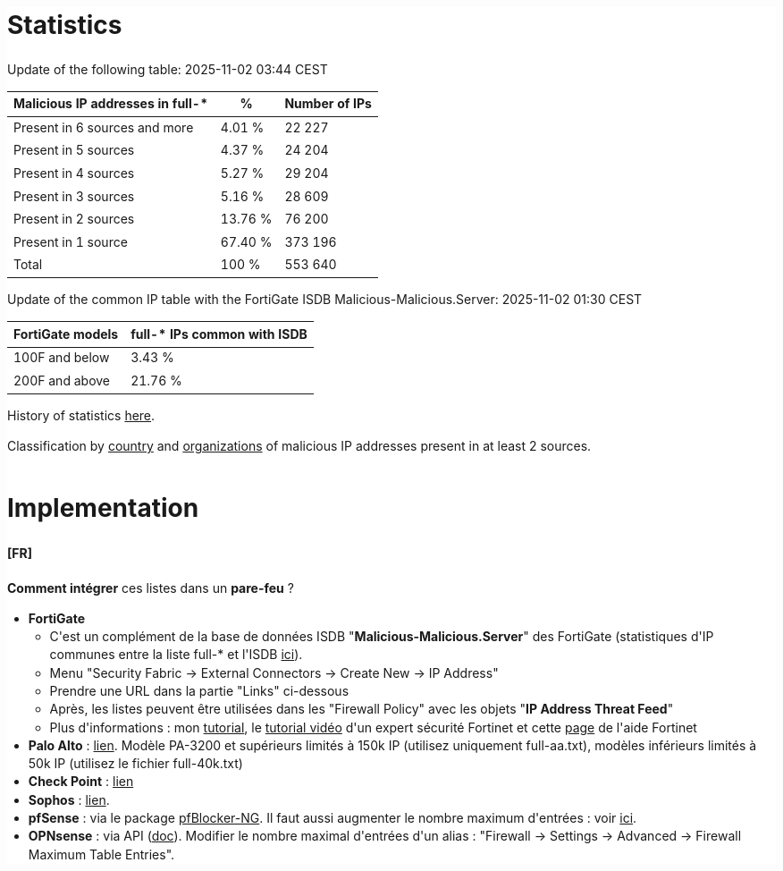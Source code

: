 # Statistics
Update of the following table: 2025-11-02 03:44 CEST

| Malicious IP addresses in full-\*                          | %       | Number of IPs |
| ---------------------------------------------------------- | ------- | ------------- |
| Present in 6 sources and more | 4.01 % | 22 227 |
| Present in 5 sources | 4.37 % | 24 204 |
| Present in 4 sources | 5.27 % | 29 204 |
| Present in 3 sources | 5.16 % | 28 609 |
| Present in 2 sources | 13.76 % | 76 200 |
| Present in 1 source | 67.40 % | 373 196 |
| Total | 100 % | 553 640 |

Update of the common IP table with the FortiGate ISDB Malicious-Malicious.Server: 2025-11-02 01:30 CEST

| FortiGate models                                           | full-\* IPs common with ISDB |
| ------------------------------------------------------------ | ----------- |
| 100F and below | 3.43 % |
| 200F and above | 21.76 % |

History of statistics [here](https://github.com/romainmarcoux/malicious-ip/blob/main/statistics/historical_statistics.md).

Classification by [country](https://github.com/romainmarcoux/malicious-ip/blob/main/statistics/country_statistics.md) and [organizations](https://github.com/romainmarcoux/malicious-ip/blob/main/statistics/as_statistics.md) of malicious IP addresses present in at least 2 sources.

# Implementation
#### **[FR]**
**Comment intégrer** ces listes dans un **pare-feu** ?
- **FortiGate**
   * C'est un complément de la base de données ISDB "**Malicious-Malicious.Server**" des FortiGate (statistiques d'IP communes entre la liste full-\* et l'ISDB [ici](https://github.com/romainmarcoux/malicious-ip#statistics)).
   * Menu "Security Fabric → External Connectors → Create New → IP Address"
   * Prendre une URL dans la partie "Links" ci-dessous
   * Après, les listes peuvent être utilisées dans les "Firewall Policy" avec les objets "**IP Address Threat Feed**"
   * Plus d'informations : mon [tutorial](https://www.linkedin.com/posts/romainmarcoux_bloquer-des-ip-de-listes-externes-sur-fortigate-activity-7112413515725852673-KD4q), le [tutorial vidéo](https://www.youtube.com/watch?v=cg2fliMQdjo) d'un expert sécurité Fortinet et cette [page](https://docs.fortinet.com/document/fortigate/7.0.12/administration-guide/891236/ip-address-threat-feed) de l'aide Fortinet
- **Palo Alto** : [lien](https://docs.paloaltonetworks.com/pan-os/9-1/pan-os-admin/policy/use-an-external-dynamic-list-in-policy/external-dynamic-list). Modèle PA-3200 et supérieurs limités à 150k IP (utilisez uniquement full-aa.txt), modèles inférieurs limités à 50k IP (utilisez le fichier full-40k.txt)
- **Check Point** : [lien](https://support.checkpoint.com/results/sk/sk132193)
- **Sophos** : [lien](https://docs.sophos.com/nsg/sophos-firewall/21.0/Help/en-us/webhelp/onlinehelp/AdministratorHelp/ActiveThreatResponse/ConfigureFeeds/ThirdPartyThreatFeeds/index.html).
- **pfSense** : via le package [pfBlocker-NG](https://docs.netgate.com/pfsense/en/latest/packages/pfblocker.html). Il faut aussi augmenter le nombre maximum d'entrées : voir [ici](https://docs.netgate.com/pfsense/en/latest/firewall/aliases.html#alias-sizing-concerns).
- **OPNsense** : via API ([doc](https://docs.opnsense.org/development/api/core/firewall.html)). Modifier le nombre maximal d'entrées d'un alias : "Firewall -> Settings -> Advanced -> Firewall Maximum Table Entries".